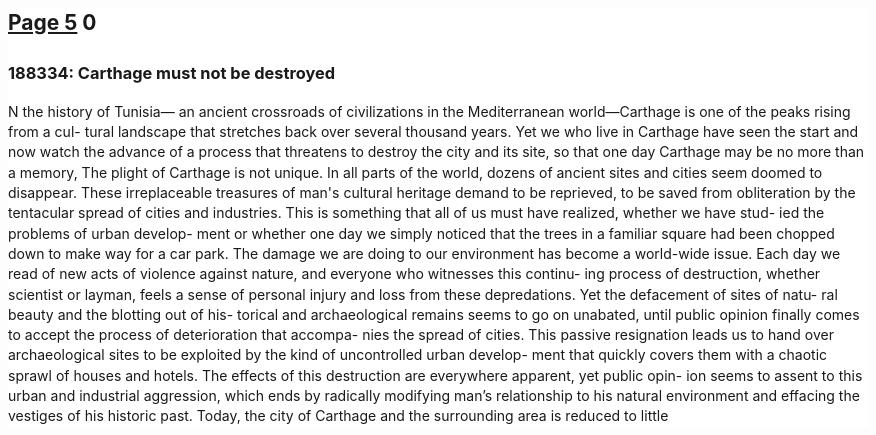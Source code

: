 
## [Page 5](056988engo.pdf#page=5) 0

### 188334: Carthage must not be destroyed

  
  
N the history of Tunisia— 
an ancient crossroads of civilizations 
in the Mediterranean world—Carthage 
is one of the peaks rising from a cul- 
tural landscape that stretches back 
over several thousand years. Yet we 
who live in Carthage have seen the 
start and now watch the advance of a 
process that threatens to destroy the 
city and its site, so that one day 
Carthage may be no more than a 
memory, 
The plight of Carthage is not unique. 
In all parts of the world, dozens of 
ancient sites and cities seem doomed 
to disappear. These irreplaceable 
treasures of man's cultural heritage 
demand to be reprieved, to be saved 
from obliteration by the tentacular 
spread of cities and industries. 
This is something that all of us must 
have realized, whether we have stud- 
ied the problems of urban develop- 
ment or whether one day we simply 
noticed that the trees in a familiar 
square had been chopped down to 
make way for a car park. 
The damage we are doing to our 
environment has become a world-wide 
issue. Each day we read of new 
acts of violence against nature, and 
everyone who witnesses this continu- 
ing process of destruction, whether 
scientist or layman, feels a sense 
of personal injury and loss from these 
depredations. 
Yet the defacement of sites of natu- 
ral beauty and the blotting out of his- 
torical and archaeological remains 
seems to go on unabated, until public 
opinion finally comes to accept the 
process of deterioration that accompa- 
nies the spread of cities. This passive 
resignation leads us to hand over 
archaeological sites to be exploited by 
the kind of uncontrolled urban develop- 
ment that quickly covers them with a 
chaotic sprawl of houses and hotels. 
The effects of this destruction are 
everywhere apparent, yet public opin- 
ion seems to assent to this urban and 
industrial aggression, which ends by 
radically modifying man’s relationship 
to his natural environment and effacing 
the vestiges of his historic past. 
Today, the city of Carthage and the 
surrounding area is reduced to little 